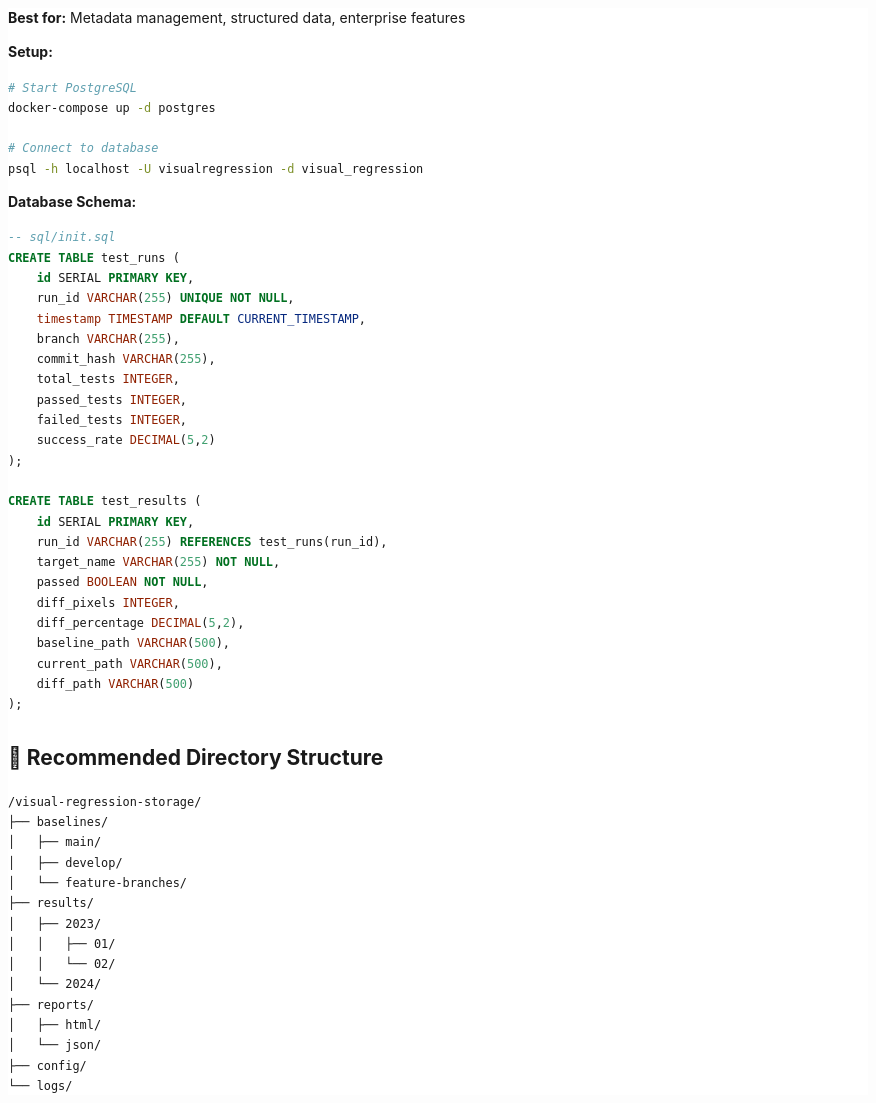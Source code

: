**Best for:** Metadata management, structured data, enterprise features

**Setup:**
```bash
# Start PostgreSQL
docker-compose up -d postgres

# Connect to database
psql -h localhost -U visualregression -d visual_regression
```

**Database Schema:**
```sql
-- sql/init.sql
CREATE TABLE test_runs (
    id SERIAL PRIMARY KEY,
    run_id VARCHAR(255) UNIQUE NOT NULL,
    timestamp TIMESTAMP DEFAULT CURRENT_TIMESTAMP,
    branch VARCHAR(255),
    commit_hash VARCHAR(255),
    total_tests INTEGER,
    passed_tests INTEGER,
    failed_tests INTEGER,
    success_rate DECIMAL(5,2)
);

CREATE TABLE test_results (
    id SERIAL PRIMARY KEY,
    run_id VARCHAR(255) REFERENCES test_runs(run_id),
    target_name VARCHAR(255) NOT NULL,
    passed BOOLEAN NOT NULL,
    diff_pixels INTEGER,
    diff_percentage DECIMAL(5,2),
    baseline_path VARCHAR(500),
    current_path VARCHAR(500),
    diff_path VARCHAR(500)
);
```

## 📁 Recommended Directory Structure

```
/visual-regression-storage/
├── baselines/
│   ├── main/
│   ├── develop/
│   └── feature-branches/
├── results/
│   ├── 2023/
│   │   ├── 01/
│   │   └── 02/
│   └── 2024/
├── reports/
│   ├── html/
│   └── json/
├── config/
└── logs/
```
